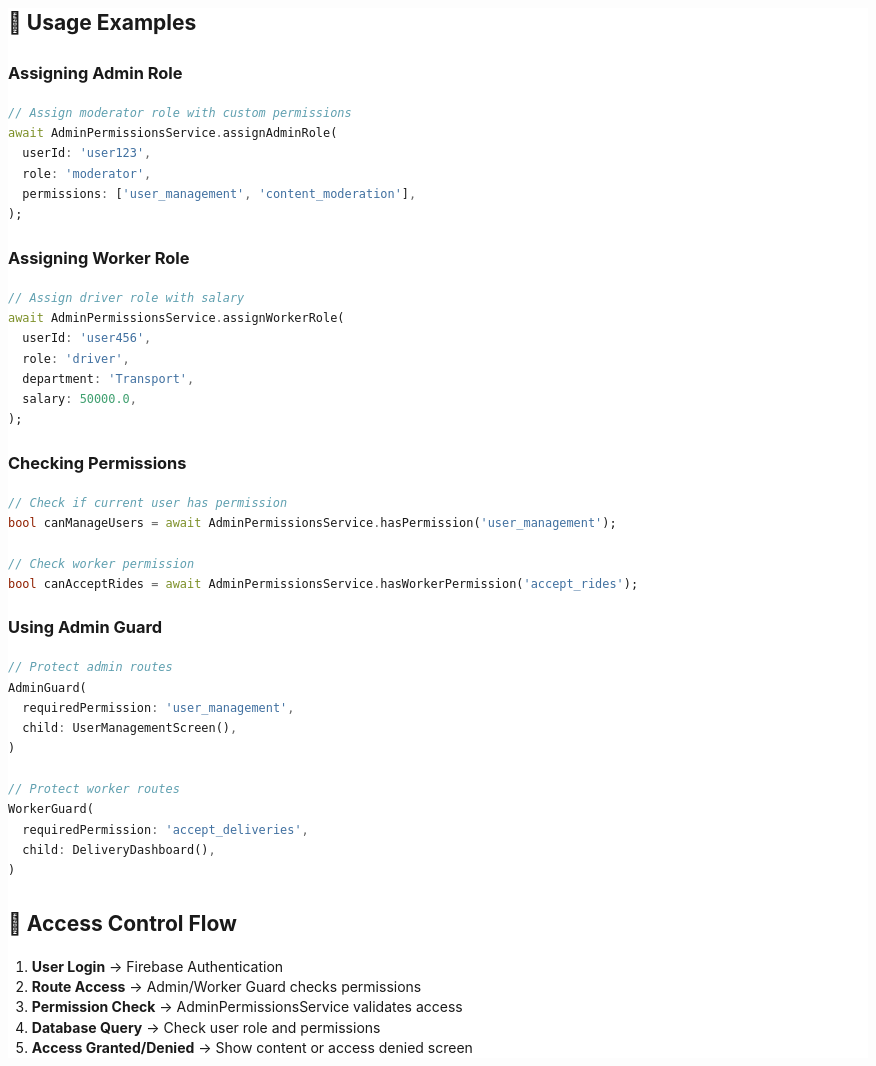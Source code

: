 ## 🔧 Usage Examples

### Assigning Admin Role
```dart
// Assign moderator role with custom permissions
await AdminPermissionsService.assignAdminRole(
  userId: 'user123',
  role: 'moderator',
  permissions: ['user_management', 'content_moderation'],
);
```

### Assigning Worker Role
```dart
// Assign driver role with salary
await AdminPermissionsService.assignWorkerRole(
  userId: 'user456',
  role: 'driver',
  department: 'Transport',
  salary: 50000.0,
);
```

### Checking Permissions
```dart
// Check if current user has permission
bool canManageUsers = await AdminPermissionsService.hasPermission('user_management');

// Check worker permission
bool canAcceptRides = await AdminPermissionsService.hasWorkerPermission('accept_rides');
```

### Using Admin Guard
```dart
// Protect admin routes
AdminGuard(
  requiredPermission: 'user_management',
  child: UserManagementScreen(),
)

// Protect worker routes
WorkerGuard(
  requiredPermission: 'accept_deliveries',
  child: DeliveryDashboard(),
)
```

## 🎯 Access Control Flow

1. **User Login** → Firebase Authentication
2. **Route Access** → Admin/Worker Guard checks permissions
3. **Permission Check** → AdminPermissionsService validates access
4. **Database Query** → Check user role and permissions
5. **Access Granted/Denied** → Show content or access denied screen
